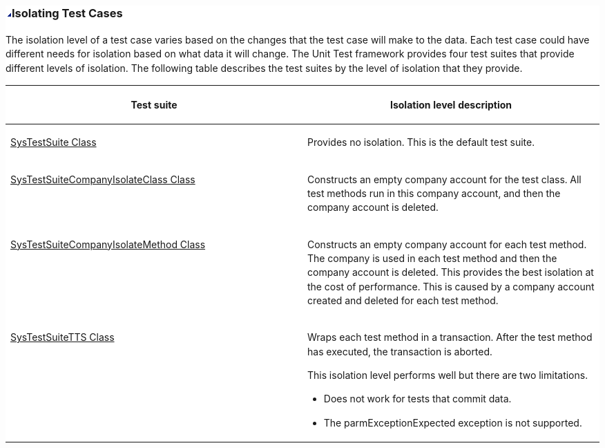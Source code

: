 ### ![Aa874515.collapse\_all(en-us,AX.60).gif](images/Gg863931.collapse_all(en-us,AX.60).gif "Aa874515.collapse_all(en-us,AX.60).gif")Isolating Test Cases

The isolation level of a test case varies based on the changes that the test case will make to the data. Each test case could have different needs for isolation based on what data it will change. The Unit Test framework provides four test suites that provide different levels of isolation. The following table describes the test suites by the level of isolation that they provide.

<table>
<colgroup>
<col style="width: 50%" />
<col style="width: 50%" />
</colgroup>
<thead>
<tr class="header">
<th><p>Test suite</p></th>
<th><p>Isolation level description</p></th>
</tr>
</thead>
<tbody>
<tr class="odd">
<td><p><a href="https://msdn.microsoft.com/en-us/library/gg966233(v=ax.60)">SysTestSuite Class</a></p></td>
<td><p>Provides no isolation. This is the default test suite.</p></td>
</tr>
<tr class="even">
<td><p><a href="https://msdn.microsoft.com/en-us/library/gg966265(v=ax.60)">SysTestSuiteCompanyIsolateClass Class</a></p></td>
<td><p>Constructs an empty company account for the test class. All test methods run in this company account, and then the company account is deleted.</p></td>
</tr>
<tr class="odd">
<td><p><a href="https://msdn.microsoft.com/en-us/library/gg966273(v=ax.60)">SysTestSuiteCompanyIsolateMethod Class</a></p></td>
<td><p>Constructs an empty company account for each test method. The company is used in each test method and then the company account is deleted. This provides the best isolation at the cost of performance. This is caused by a company account created and deleted for each test method.</p></td>
</tr>
<tr class="even">
<td><p><a href="https://msdn.microsoft.com/en-us/library/gg966292(v=ax.60)">SysTestSuiteTTS Class</a></p></td>
<td><p>Wraps each test method in a transaction. After the test method has executed, the transaction is aborted.</p>
<p>This isolation level performs well but there are two limitations.</p>
<ul>
<li><p>Does not work for tests that commit data.</p></li>
<li><p>The parmExceptionExpected exception is not supported.</p></li>
</ul></td>
</tr>
</tbody>
</table>
